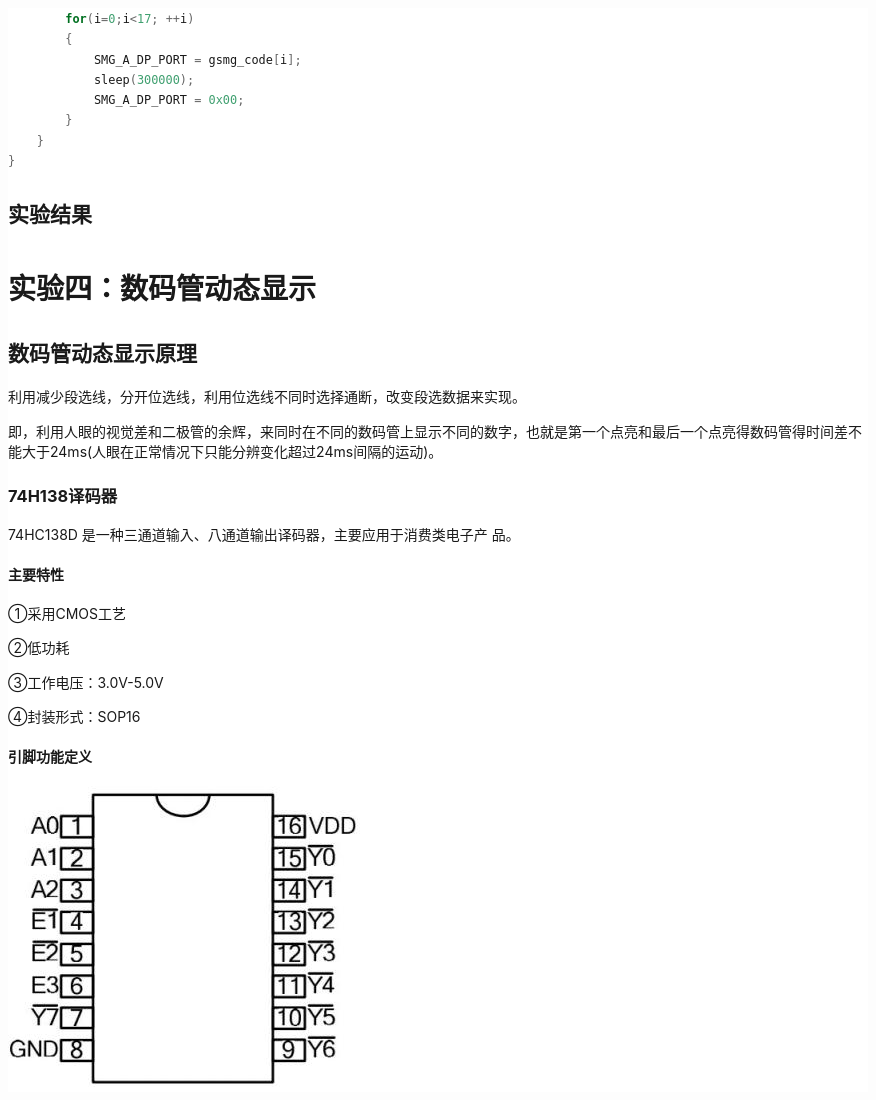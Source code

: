 ```c
        for(i=0;i<17; ++i)
        {
            SMG_A_DP_PORT = gsmg_code[i];
            sleep(300000);
            SMG_A_DP_PORT = 0x00;
        }
    }
}
```

## 实验结果

<iframe height=400 width=400 src="./pic/静态数码管实验.mp4"></iframe>



# 实验四：数码管动态显示

## 数码管动态显示原理

利用减少段选线，分开位选线，利用位选线不同时选择通断，改变段选数据来实现。

即，利用人眼的视觉差和二极管的余辉，来同时在不同的数码管上显示不同的数字，也就是第一个点亮和最后一个点亮得数码管得时间差不能大于24ms(人眼在正常情况下只能分辨变化超过24ms间隔的运动)。

### 74H138译码器

74HC138D 是一种三通道输入、八通道输出译码器，主要应用于消费类电子产
品。

#### 主要特性

①采用CMOS工艺

②低功耗

③工作电压：3.0V-5.0V

④封装形式：SOP16

#### 引脚功能定义

![image-20220524141656954](pic\image-20220524141656954.png)


[^1]: 多谐振荡器由晶体管或集成电路构成